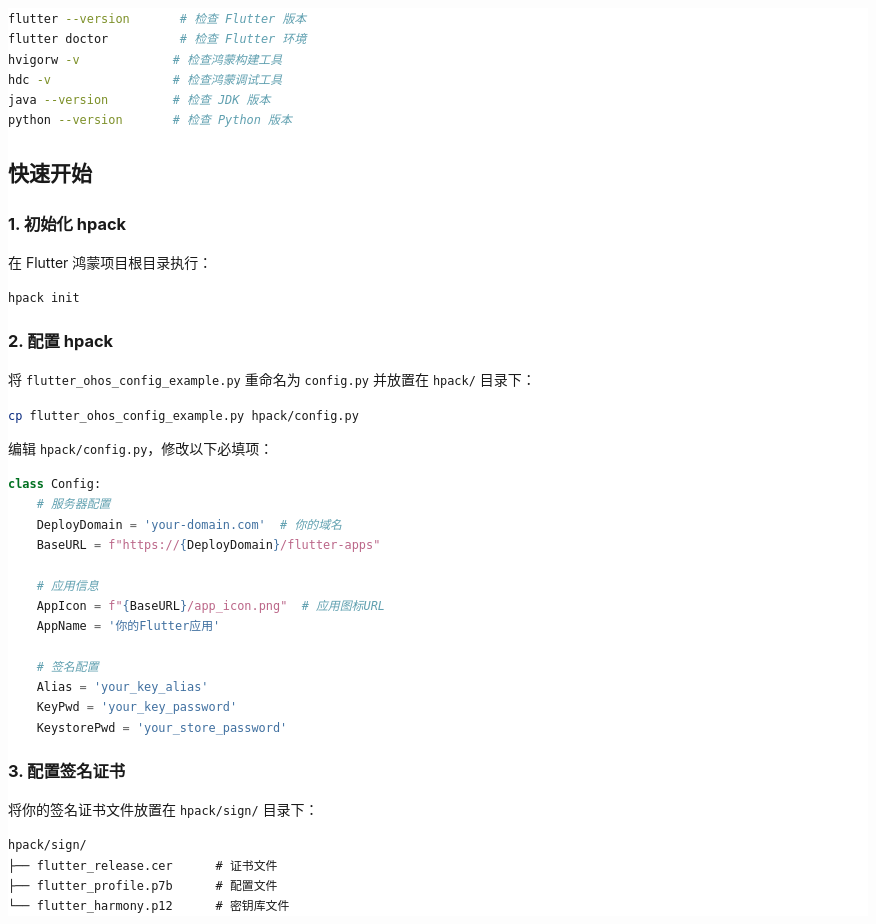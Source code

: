 ```bash
flutter --version       # 检查 Flutter 版本
flutter doctor          # 检查 Flutter 环境
hvigorw -v             # 检查鸿蒙构建工具
hdc -v                 # 检查鸿蒙调试工具
java --version         # 检查 JDK 版本
python --version       # 检查 Python 版本
```

## 快速开始

### 1. 初始化 hpack

在 Flutter 鸿蒙项目根目录执行：

```bash
hpack init
```

### 2. 配置 hpack

将 `flutter_ohos_config_example.py` 重命名为 `config.py` 并放置在 `hpack/` 目录下：

```bash
cp flutter_ohos_config_example.py hpack/config.py
```

编辑 `hpack/config.py`，修改以下必填项：

```python
class Config:
    # 服务器配置
    DeployDomain = 'your-domain.com'  # 你的域名
    BaseURL = f"https://{DeployDomain}/flutter-apps"
    
    # 应用信息
    AppIcon = f"{BaseURL}/app_icon.png"  # 应用图标URL
    AppName = '你的Flutter应用'
    
    # 签名配置
    Alias = 'your_key_alias'
    KeyPwd = 'your_key_password'
    KeystorePwd = 'your_store_password'
```

### 3. 配置签名证书

将你的签名证书文件放置在 `hpack/sign/` 目录下：

```
hpack/sign/
├── flutter_release.cer      # 证书文件
├── flutter_profile.p7b      # 配置文件
└── flutter_harmony.p12      # 密钥库文件
```
